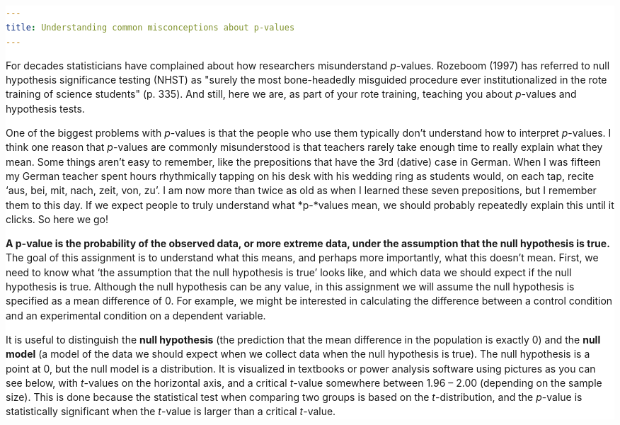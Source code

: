 ```yaml
---
title: Understanding common misconceptions about p-values
---
```


For decades statisticians have complained about how researchers misunderstand
*p*-values. Rozeboom (1997) has referred to null hypothesis significance testing
(NHST) as "surely the most bone-headedly misguided procedure ever
institutionalized in the rote training of science students" (p. 335). And still,
here we are, as part of your rote training, teaching you about *p*-values and
hypothesis tests.

One of the biggest problems with *p*-values is that the people who use them
typically don’t understand how to interpret *p*-values. I think one reason that
*p*-values are commonly misunderstood is that teachers rarely take enough time
to really explain what they mean. Some things aren’t easy to remember, like the
prepositions that have the 3rd (dative) case in German. When I was fifteen my
German teacher spent hours rhythmically tapping on his desk with his wedding
ring as students would, on each tap, recite ‘aus, bei, mit, nach, zeit, von,
zu’. I am now more than twice as old as when I learned these seven prepositions,
but I remember them to this day. If we expect people to truly understand what
*p-*values mean, we should probably repeatedly explain this until it clicks. So
here we go!

**A p-value is the probability of the observed data, or more extreme data, under
the assumption that the null hypothesis is true.** The goal of this assignment
is to understand what this means, and perhaps more importantly, what this
doesn’t mean. First, we need to know what ‘the assumption that the null
hypothesis is true’ looks like, and which data we should expect if the null
hypothesis is true. Although the null hypothesis can be any value, in this
assignment we will assume the null hypothesis is specified as a mean difference
of 0. For example, we might be interested in calculating the difference between
a control condition and an experimental condition on a dependent variable.

It is useful to distinguish the **null hypothesis** (the prediction that the
mean difference in the population is exactly 0) and the **null model** (a model
of the data we should expect when we collect data when the null hypothesis is
true). The null hypothesis is a point at 0, but the null model is a
distribution. It is visualized in textbooks or power analysis software using
pictures as you can see below, with *t*-values on the horizontal axis, and a
critical *t*-value somewhere between 1.96 – 2.00 (depending on the sample size).
This is done because the statistical test when comparing two groups is based on
the *t*-distribution, and the *p*-value is statistically significant when the
*t*-value is larger than a critical *t*-value.
